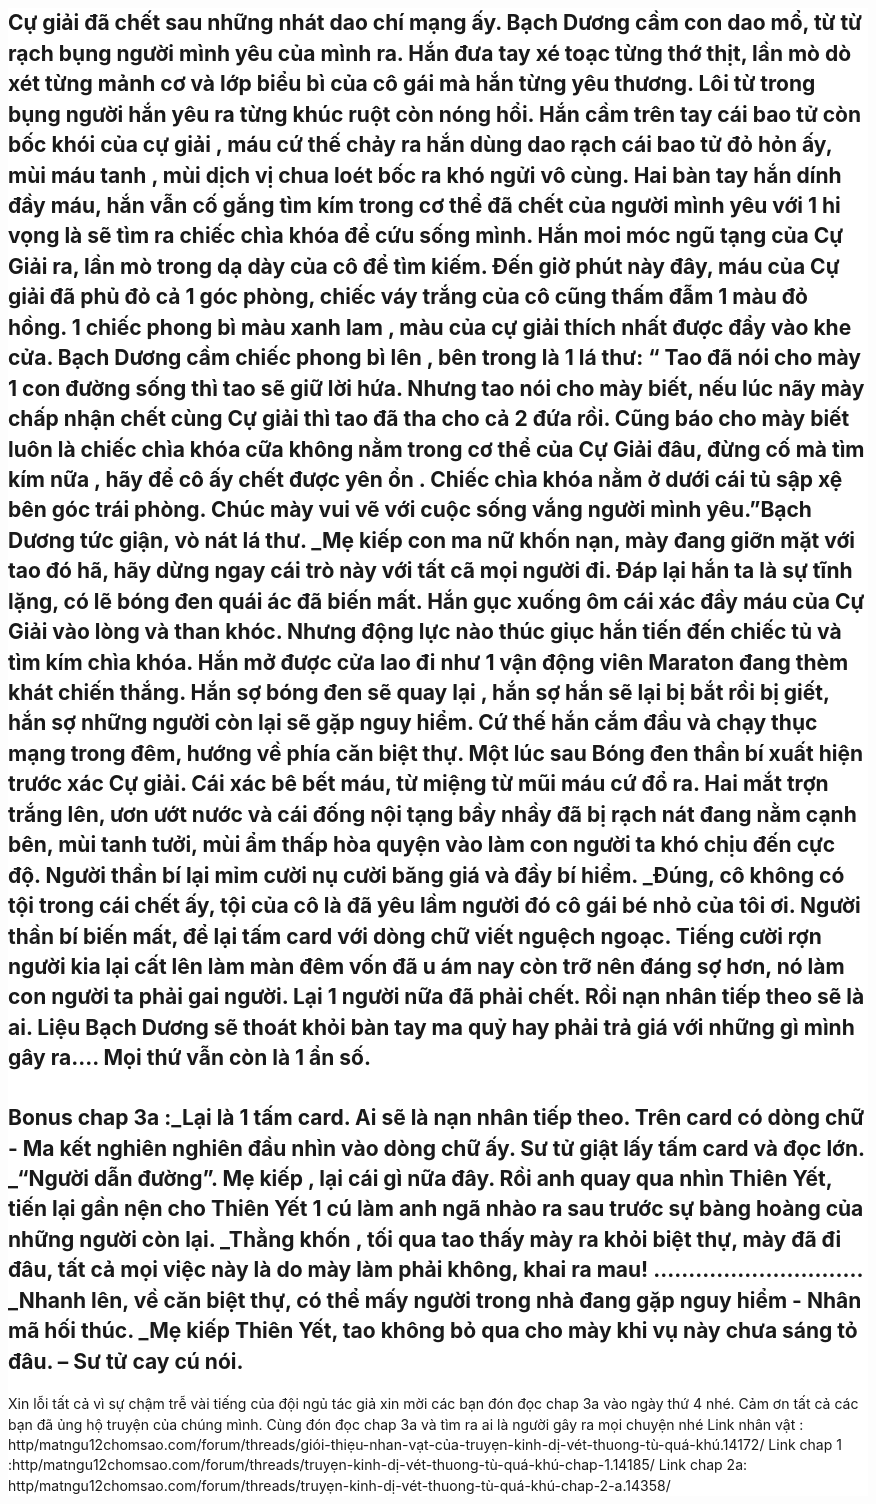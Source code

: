 Cự giải đã chết sau những nhát dao chí mạng ấy. Bạch Dương cầm con dao mổ, từ từ rạch bụng người mình yêu của mình ra. Hắn đưa tay xé toạc từng thớ thịt, lần mò dò xét từng mảnh cơ và lớp biểu bì của cô gái mà hắn từng yêu thương. Lôi từ trong bụng người hắn yêu ra từng khúc ruột còn nóng hổi. Hắn cầm trên tay cái bao tử còn bốc khói của cự giải , máu cứ thế chảy ra hắn dùng dao rạch cái bao tử đỏ hỏn ấy, mùi máu tanh , mùi dịch vị chua loét bốc ra khó ngửi vô cùng. Hai bàn tay hắn dính đầy máu, hắn vẫn cố gắng tìm kím trong cơ thể đã chết của người mình yêu với 1 hi vọng là sẽ tìm ra chiếc chìa khóa để cứu sống mình. Hắn moi móc ngũ tạng của Cự Giải ra, lần mò trong dạ dày của cô để tìm kiếm. Đến giờ phút này đây, máu của Cự giải đã phủ đỏ cả 1 góc phòng, chiếc váy trắng của cô cũng thấm đẫm 1 màu đỏ hồng.
1 chiếc phong bì màu xanh lam , màu của cự giải thích nhất được đẩy vào khe cửa. Bạch Dương cầm chiếc phong bì lên , bên trong là 1 lá thư: “ Tao đã nói cho mày 1 con đường sống thì tao sẽ giữ lời hứa. Nhưng tao nói cho mày biết, nếu lúc nãy mày chấp nhận chết cùng Cự giải thì tao đã tha cho cả 2 đứa rồi. Cũng báo cho mày biết luôn là chiếc chìa khóa cữa không nằm trong cơ thể của Cự Giải đâu, đừng cố mà tìm kím nữa , hãy để cô ấy chết được yên ổn . Chiếc chìa khóa nằm ở dưới cái tủ sập xệ bên góc trái phòng. Chúc mày vui vẽ với cuộc sống vắng người mình yêu.”Bạch Dương tức giận, vò nát lá thư.
_Mẹ kiếp con ma nữ khốn nạn, mày đang giỡn mặt với tao đó hã, hãy dừng ngay cái trò này với tất cã mọi người đi. 
Đáp lại hắn ta là sự tĩnh lặng, có lẽ bóng đen quái ác đã biến mất. Hắn gục xuống ôm cái xác đầy máu của Cự Giải vào lòng và than khóc. Nhưng động lực nào thúc giục hắn tiến đến chiếc tủ và tìm kím chìa khóa. Hắn mở được cửa lao đi như 1 vận động viên Maraton đang thèm khát chiến thắng. Hắn sợ bóng đen sẽ quay lại , hắn sợ hắn sẽ lại bị bắt rồi bị giết, hắn sợ những người còn lại sẽ gặp nguy hiểm. Cứ thế hắn cắm đầu và chạy thục mạng trong đêm, hướng về phía căn biệt thự.
Một lúc sau
Bóng đen thần bí xuất hiện trước xác Cự giải. Cái xác bê bết máu, từ miệng từ mũi máu cứ đổ ra. Hai mắt trợn trắng lên, ươn ướt nước và cái đống nội tạng bầy nhầy đã bị rạch nát đang nằm cạnh bên, mùi tanh tưởi, mùi ẩm thấp hòa quyện vào làm con người ta khó chịu đến cực độ. Người thần bí lại mỉm cười nụ cười băng giá và đầy bí hiểm.
_Đúng, cô không có tội trong cái chết ấy, tội của cô là đã yêu lầm người đó cô gái bé nhỏ của tôi ơi.
Người thần bí biến mất, để lại tấm card với dòng chữ viết nguệch ngoạc. Tiếng cười rợn người kia lại cất lên làm màn đêm vốn đã u ám nay còn trỡ nên đáng sợ hơn, nó làm con người ta phải gai người. 
Lại 1 người nữa đã phải chết. Rồi nạn nhân tiếp theo sẽ là ai. Liệu Bạch Dương sẽ thoát khỏi bàn tay ma quỷ  hay phải trả giá với những gì mình gây ra.... Mọi thứ vẫn còn là 1 ẩn số. 
------------------------------------------------------------------------------------------------------
Bonus chap 3a :_Lại là 1 tấm card. Ai sẽ là nạn nhân tiếp theo. Trên card có dòng chữ - Ma kết nghiên nghiên đầu nhìn vào dòng chữ ấy. Sư tử giật lấy tấm card và đọc lớn.
 _“Người dẫn đường”. Mẹ kiếp , lại cái gì nữa đây. 
Rồi anh quay qua nhìn Thiên Yết, tiến lại gần nện cho Thiên Yết 1 cú làm anh ngã nhào ra sau trước sự bàng hoàng của những người còn lại.
 _Thằng khốn , tối qua tao thấy mày ra khỏi biệt thự, mày đã đi đâu, tất cả mọi việc này là do mày làm phải không, khai ra mau! 
.............................. 
_Nhanh lên, về căn biệt thự, có thể mấy người trong nhà đang gặp nguy hiểm - Nhân mã hối thúc. 
 _Mẹ kiếp Thiên Yết, tao không bỏ qua cho mày khi vụ này chưa sáng tỏ đâu. – Sư tử cay cú nói. 
-------------------------------------------------------------------------------------------------------------
Xin lỗi tất cả vì sự chậm trễ vài tiếng của đội ngủ tác giả  xin mời các bạn đón đọc chap 3a vào ngày thứ 4 nhé. 
Cảm ơn tất cả các bạn đã ủng hộ truyện của chúng mình.
Cùng đón đọc chap 3a và tìm ra ai là người gây ra mọi chuyện nhé
Link nhân vật : http/matngu12chomsao.com/forum/threads/giói-thiẹu-nhan-vạt-của-truyẹn-kinh-dị-vét-thuong-tù-quá-khú.14172/
Link chap 1 :http/matngu12chomsao.com/forum/threads/truyẹn-kinh-dị-vét-thuong-tù-quá-khú-chap-1.14185/
Link chap 2a: http/matngu12chomsao.com/forum/threads/truyẹn-kinh-dị-vét-thuong-tù-quá-khú-chap-2-a.14358/